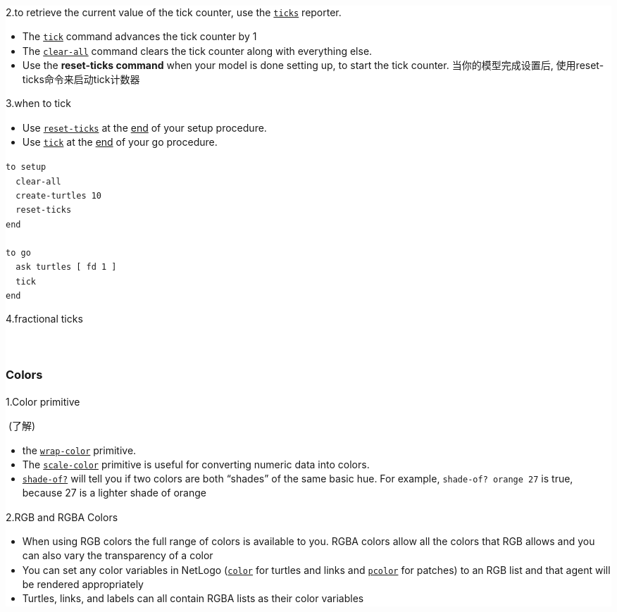 2.to retrieve the current value of the tick counter, use the [`ticks`](https://ccl.northwestern.edu/netlogo/docs/dictionary.html#ticks) reporter.

- The [`tick`](https://ccl.northwestern.edu/netlogo/docs/dictionary.html#tick) command advances the tick counter by 1
- The [`clear-all`](https://ccl.northwestern.edu/netlogo/docs/dictionary.html#clear-all) command clears the tick counter along with everything else.
- Use the **reset-ticks command** when your model is done setting up, to start the tick counter. 当你的模型完成设置后, 使用reset-ticks命令来启动tick计数器

3.when to tick

- Use [`reset-ticks`](https://ccl.northwestern.edu/netlogo/docs/dictionary.html#reset-ticks) at the <u>end</u> of your setup procedure.
- Use [`tick`](https://ccl.northwestern.edu/netlogo/docs/dictionary.html#tick) at the <u>end</u> of your go procedure.

```
to setup
  clear-all
  create-turtles 10
  reset-ticks
end

to go
  ask turtles [ fd 1 ]
  tick
end

```

4.fractional ticks 

<br>

### Colors

1.Color primitive

​	(了解)

- the [`wrap-color`](https://ccl.northwestern.edu/netlogo/docs/dictionary.html#wrap-color) primitive.
- The [`scale-color`](https://ccl.northwestern.edu/netlogo/docs/dictionary.html#scale-color) primitive is useful for converting numeric data into colors.
- [`shade-of?`](https://ccl.northwestern.edu/netlogo/docs/dictionary.html#shade-of) will tell you if two colors are both “shades” of the same basic hue. For example, `shade-of? orange 27` is true, because 27 is a lighter shade of orange

2.RGB and RGBA Colors

- When using RGB colors the full range of colors is available to you. RGBA colors allow all the colors that RGB allows and you can also vary the transparency of a color
- You can set any color variables in NetLogo ([`color`](https://ccl.northwestern.edu/netlogo/docs/dictionary.html#color) for turtles and links and [`pcolor`](https://ccl.northwestern.edu/netlogo/docs/dictionary.html#pcolor) for patches) to an RGB list and that agent will be rendered appropriately
- Turtles, links, and labels can all contain RGBA lists as their color variables
